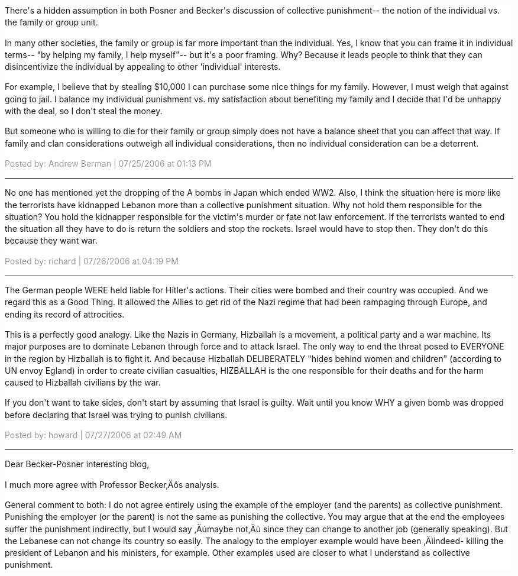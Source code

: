 
There's a hidden assumption in both Posner and Becker's discussion of collective punishment-- the notion of the individual vs. the family or group unit. 

In many other societies, the family or group is far more important than the individual. Yes, I know that you can frame it in individual terms-- "by helping my family, I help myself"-- but it's a poor framing.  Why?  Because it leads people to think that they can disincentivize the individual by appealing to other 'individual' interests.

For example, I believe that by stealing $10,000 I can purchase some nice things for my family.  However, I must weigh that against going to jail. I balance my individual punishment vs. my satisfaction about benefiting my family and I decide that I'd be unhappy with the deal, so I don't steal the money.

But someone who is willing to die for their family or group simply does not have a balance sheet that you can affect that way.  If family and clan considerations outweigh all individual considerations, then no individual consideration can be a deterrent.

<span style="color:#999">Posted by: Andrew Berman | 07/25/2006 at 01:13 PM</span>

---

No one has mentioned yet the dropping of the A bombs in Japan which ended WW2.  Also, I think the situation here is more like the terrorists have kidnapped Lebanon more than a collective punishment situation.  Why not hold them responsible for the situation?  You hold the kidnapper responsible for the victim's murder or fate not law enforcement.  If the terrorists wanted to end the situation all they have to do is return the soldiers and stop the rockets.  Israel would have to stop then.  They don't do this because they want war.

<span style="color:#999">Posted by: richard | 07/26/2006 at 04:19 PM</span>

---

The German people WERE held liable for Hitler's actions. Their cities were bombed and their country was occupied. And we regard this as a Good Thing. It allowed the Allies to get rid of the Nazi regime that had been rampaging through Europe, and ending its record of attrocities. 

This is a perfectly good analogy. Like the Nazis in Germany, Hizballah is a movement, a political party and a war machine. Its major purposes are to dominate Lebanon through force and to attack Israel. The only way to end the threat posed to EVERYONE in the region by Hizballah is to fight it. And because Hizballah DELIBERATELY "hides behind women and children" (according to UN envoy Egland) in order to create civilian casualties, HIZBALLAH is the one responsible for their deaths and for the harm caused to Hizballah civilians by the war.

If you don't want to take sides, don't start by assuming that Israel is guilty. Wait until you know WHY a given bomb was dropped before declaring that Israel was trying to punish civilians.

<span style="color:#999">Posted by: howard | 07/27/2006 at 02:49 AM</span>

---

Dear Becker-Posner interesting blog,

I much more agree with Professor Becker‚Äôs analysis.

General comment to both: I do not agree entirely using the example of the employer (and the parents) as collective punishment. Punishing the employer (or the parent) is not the same as punishing the collective. You may argue that at the end the employees suffer the punishment indirectly, but I would say ‚Äúmaybe not‚Äù since they can change to another job (generally speaking). But the Lebanese can not change its country so easily. The analogy to the employer example would have been ‚Äìindeed- killing the president of Lebanon and his ministers, for example. Other examples used are closer to what I understand as collective punishment.
